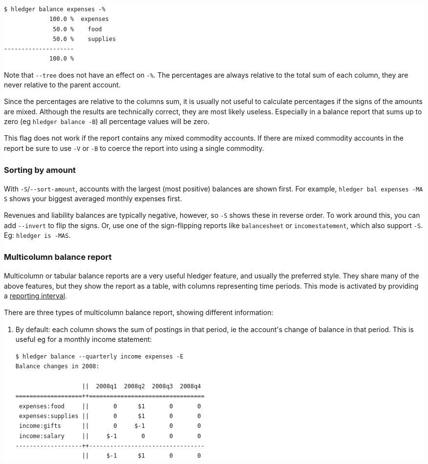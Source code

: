 ```shell
$ hledger balance expenses -%
             100.0 %  expenses
              50.0 %    food
              50.0 %    supplies
--------------------
             100.0 %
```

Note that `--tree` does not have an effect on `-%`. The percentages are always
relative to the total sum of each column, they are never relative to the parent
account.

Since the percentages are relative to the columns sum, it is usually not useful
to calculate percentages if the signs of the amounts are mixed. Although the
results are technically correct, they are most likely useless. Especially in
a balance report that sums up to zero (eg `hledger balance -B`) all percentage
values will be zero.

This flag does not work if the report contains any mixed commodity accounts. If
there are mixed commodity accounts in the report be sure to use `-V`
or `-B` to coerce the report into using a single commodity.

### Sorting by amount

With `-S`/`--sort-amount`, accounts with the largest (most positive) balances are shown first.
For example, `hledger bal expenses -MAS` shows your biggest averaged monthly expenses first.

Revenues and liability balances are typically negative, however, so `-S` shows these in reverse order.
To work around this, you can add `--invert` to flip the signs.
Or, use one of the sign-flipping reports like `balancesheet` or `incomestatement`, 
which also support `-S`. Eg: `hledger is -MAS`.

### Multicolumn balance report

Multicolumn or tabular balance reports are a very useful hledger feature,
and usually the preferred style. They share many of the above features, 
but they show the report as a table, with columns representing time periods.
This mode is activated by providing a [reporting interval](#reporting-interval).

There are three types of multicolumn balance report, showing different information:

1. By default: each column shows the sum of postings in that period,
ie the account's change of balance in that period. This is useful eg
for a monthly income statement:


    ```shell
    $ hledger balance --quarterly income expenses -E
    Balance changes in 2008:

                       ||  2008q1  2008q2  2008q3  2008q4 
    ===================++=================================
     expenses:food     ||       0      $1       0       0 
     expenses:supplies ||       0      $1       0       0 
     income:gifts      ||       0     $-1       0       0 
     income:salary     ||     $-1       0       0       0 
    -------------------++---------------------------------
                       ||     $-1      $1       0       0 
